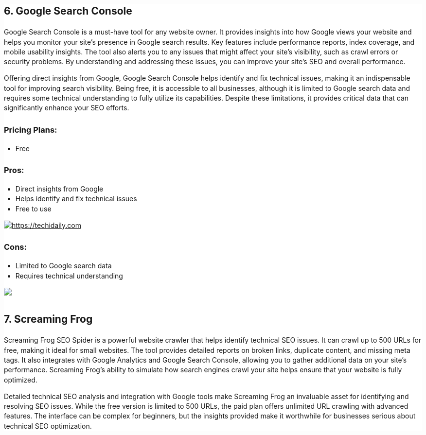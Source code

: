## 6\. Google Search Console

Google Search Console is a must-have tool for any website owner. It provides insights into how Google views your website and helps you monitor your site’s presence in Google search results. Key features include performance reports, index coverage, and mobile usability insights. The tool also alerts you to any issues that might affect your site’s visibility, such as crawl errors or security problems. By understanding and addressing these issues, you can improve your site’s SEO and overall performance.

Offering direct insights from Google, Google Search Console helps identify and fix technical issues, making it an indispensable tool for improving search visibility. Being free, it is accessible to all businesses, although it is limited to Google search data and requires some technical understanding to fully utilize its capabilities. Despite these limitations, it provides critical data that can significantly enhance your SEO efforts.

### Pricing Plans:

* Free

### Pros:

* Direct insights from Google
* Helps identify and fix technical issues
* Free to use


<a href="https://aligracehair.sjv.io/c/5597632/1934258/19272" target="_top" id="1934258">
  <img src="//a.impactradius-go.com/display-ad/19272-1934258" border="0" alt="https://techidaily.com" width="728" height="90"/>
</a>
<img height="0" width="0" src="https://aligracehair.sjv.io/i/5597632/1934258/19272" style="position:absolute;visibility:hidden;" border="0" />


### Cons:

* Limited to Google search data
* Requires technical understanding

![](https://www.link-assistant.com/articles/wp-content/uploads/2024/07/Screaming-Frog-.png)

## 7\. Screaming Frog

Screaming Frog SEO Spider is a powerful website crawler that helps identify technical SEO issues. It can crawl up to 500 URLs for free, making it ideal for small websites. The tool provides detailed reports on broken links, duplicate content, and missing meta tags. It also integrates with Google Analytics and Google Search Console, allowing you to gather additional data on your site’s performance. Screaming Frog’s ability to simulate how search engines crawl your site helps ensure that your website is fully optimized.

Detailed technical SEO analysis and integration with Google tools make Screaming Frog an invaluable asset for identifying and resolving SEO issues. While the free version is limited to 500 URLs, the paid plan offers unlimited URL crawling with advanced features. The interface can be complex for beginners, but the insights provided make it worthwhile for businesses serious about technical SEO optimization.
